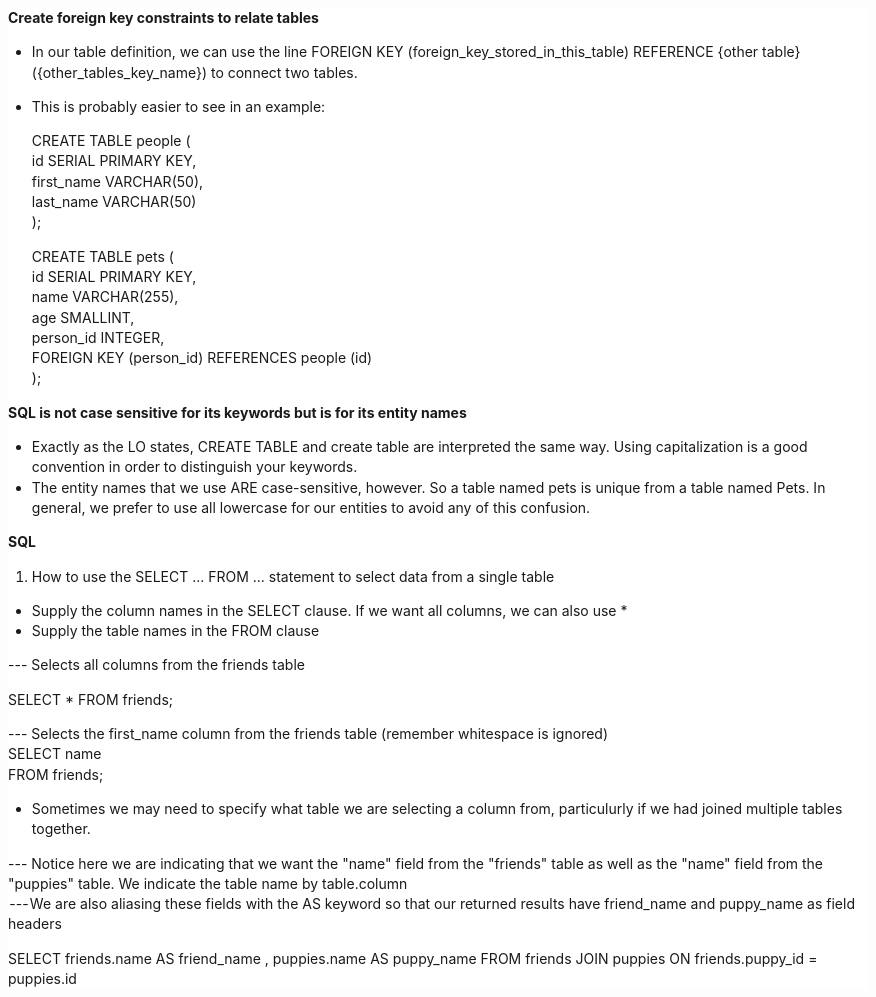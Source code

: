 **Create foreign key constraints to relate tables**

- In our table definition, we can use the line FOREIGN KEY (foreign_key_stored_in_this_table) REFERENCE {other table} ({other_tables_key_name}) to connect two tables.

- This is probably easier to see in an example:

    CREATE TABLE people (\
    id SERIAL PRIMARY KEY,\
    first_name VARCHAR(50),\
    last_name VARCHAR(50)\
    );

    CREATE TABLE pets (\
    id SERIAL PRIMARY KEY,\
    name VARCHAR(255),\
    age SMALLINT,\
    person_id INTEGER,\
    FOREIGN KEY (person_id) REFERENCES people (id)\
    );

**SQL is not case sensitive for its keywords but is for its entity names**

- Exactly as the LO states, CREATE TABLE and create table are interpreted the same way. Using capitalization is a good convention in order to distinguish your keywords.
- The entity names that we use ARE case-sensitive, however. So a table named pets is unique from a table named Pets. In general, we prefer to use all lowercase for our entities to avoid any of this confusion.

**SQL**

1. How to use the SELECT ... FROM ... statement to select data from a single table

- Supply the column names in the SELECT clause. If we want all columns, we can also use *
- Supply the table names in the FROM clause

--- Selects all columns from the friends table

SELECT
*
FROM
friends;

--- Selects the first_name column from the friends table (remember whitespace is ignored)\
SELECT name\
FROM friends;

- Sometimes we may need to specify what table we are selecting a column from, particulurly if we had joined multiple tables together.

--- Notice here we are indicating that we want the "name" field from the "friends" table as well as the "name" field from the "puppies" table. We indicate the table name by table.column\
 --- We are also aliasing these fields with the AS keyword so that our returned results have friend_name and puppy_name as field headers

SELECT
friends.name AS friend_name , puppies.name AS puppy_name
FROM
friends
JOIN
puppies ON friends.puppy_id = puppies.id
